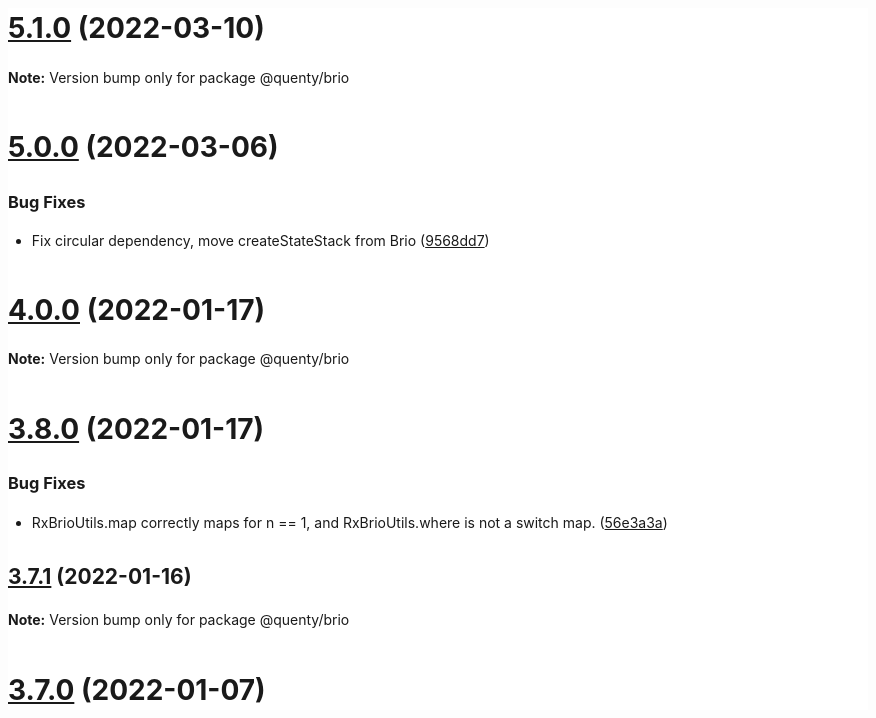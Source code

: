 



# [5.1.0](https://github.com/Quenty/NevermoreEngine/compare/@quenty/brio@5.0.0...@quenty/brio@5.1.0) (2022-03-10)

**Note:** Version bump only for package @quenty/brio





# [5.0.0](https://github.com/Quenty/NevermoreEngine/compare/@quenty/brio@4.0.0...@quenty/brio@5.0.0) (2022-03-06)


### Bug Fixes

* Fix circular dependency, move createStateStack from Brio ([9568dd7](https://github.com/Quenty/NevermoreEngine/commit/9568dd78272e487e17e9fb08034a58275838add9))





# [4.0.0](https://github.com/Quenty/NevermoreEngine/compare/@quenty/brio@3.8.0...@quenty/brio@4.0.0) (2022-01-17)

**Note:** Version bump only for package @quenty/brio





# [3.8.0](https://github.com/Quenty/NevermoreEngine/compare/@quenty/brio@3.7.1...@quenty/brio@3.8.0) (2022-01-17)


### Bug Fixes

* RxBrioUtils.map correctly maps for n == 1, and RxBrioUtils.where is not a switch map. ([56e3a3a](https://github.com/Quenty/NevermoreEngine/commit/56e3a3a06334a9ca86e02cbec38710b82c61b9f2))





## [3.7.1](https://github.com/Quenty/NevermoreEngine/compare/@quenty/brio@3.7.0...@quenty/brio@3.7.1) (2022-01-16)

**Note:** Version bump only for package @quenty/brio





# [3.7.0](https://github.com/Quenty/NevermoreEngine/compare/@quenty/brio@3.6.0...@quenty/brio@3.7.0) (2022-01-07)
